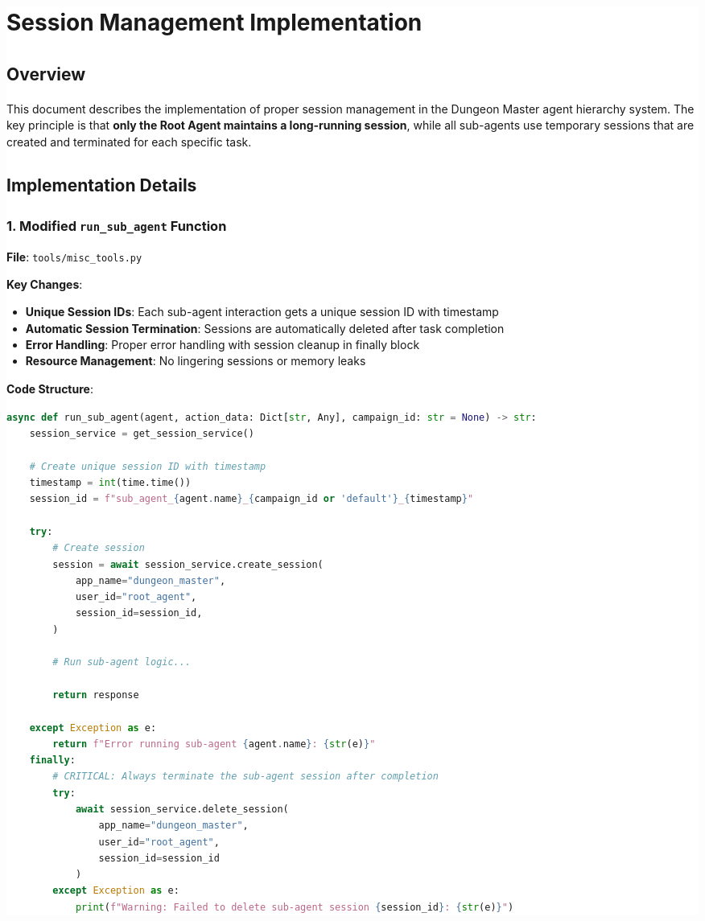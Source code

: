 # Session Management Implementation

## Overview

This document describes the implementation of proper session management in the Dungeon Master agent hierarchy system. The key principle is that **only the Root Agent maintains a long-running session**, while all sub-agents use temporary sessions that are created and terminated for each specific task.

## Implementation Details

### 1. Modified `run_sub_agent` Function

**File**: `tools/misc_tools.py`

**Key Changes**:
- **Unique Session IDs**: Each sub-agent interaction gets a unique session ID with timestamp
- **Automatic Session Termination**: Sessions are automatically deleted after task completion
- **Error Handling**: Proper error handling with session cleanup in finally block
- **Resource Management**: No lingering sessions or memory leaks

**Code Structure**:
```python
async def run_sub_agent(agent, action_data: Dict[str, Any], campaign_id: str = None) -> str:
    session_service = get_session_service()
    
    # Create unique session ID with timestamp
    timestamp = int(time.time())
    session_id = f"sub_agent_{agent.name}_{campaign_id or 'default'}_{timestamp}"
    
    try:
        # Create session
        session = await session_service.create_session(
            app_name="dungeon_master",
            user_id="root_agent",
            session_id=session_id,
        )
        
        # Run sub-agent logic...
        
        return response
        
    except Exception as e:
        return f"Error running sub-agent {agent.name}: {str(e)}"
    finally:
        # CRITICAL: Always terminate the sub-agent session after completion
        try:
            await session_service.delete_session(
                app_name="dungeon_master",
                user_id="root_agent",
                session_id=session_id
            )
        except Exception as e:
            print(f"Warning: Failed to delete sub-agent session {session_id}: {str(e)}")
```
